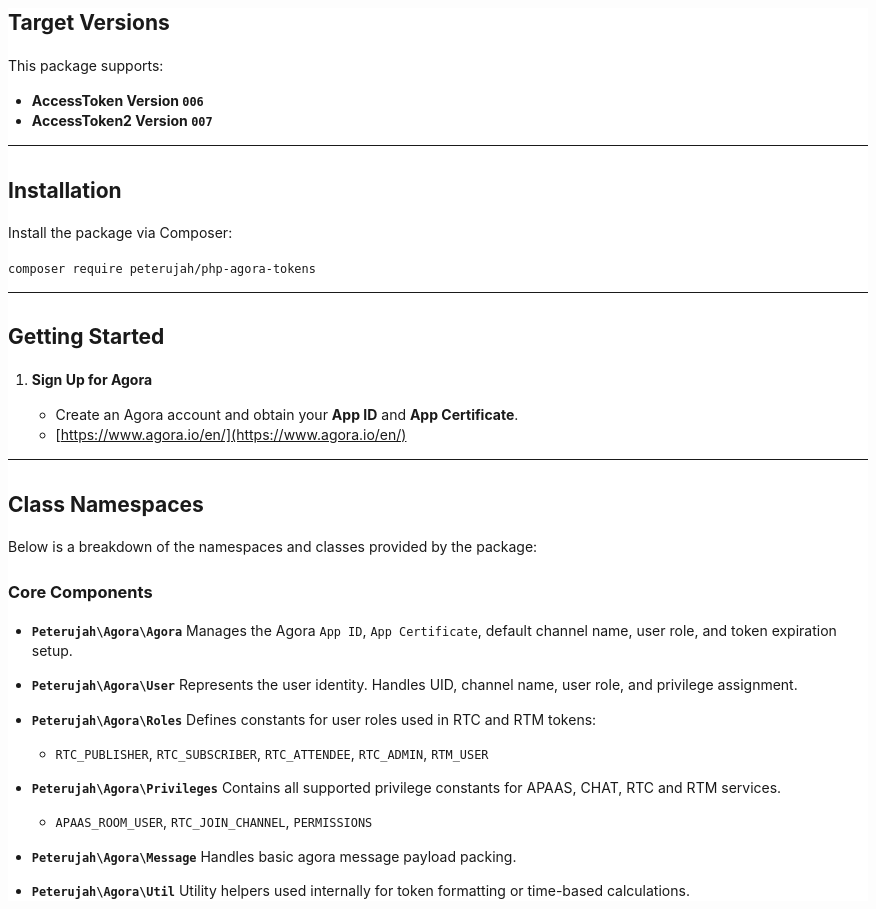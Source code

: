 ## Target Versions

This package supports:

* **AccessToken Version `006`**
* **AccessToken2 Version `007`**

---

## Installation

Install the package via Composer:

```bash
composer require peterujah/php-agora-tokens
```

---

## Getting Started

1. **Sign Up for Agora**

   * Create an Agora account and obtain your **App ID** and **App Certificate**.
   * [https://www.agora.io/en/](https://www.agora.io/en/)

---

## Class Namespaces

Below is a breakdown of the namespaces and classes provided by the package:

### Core Components

* **`Peterujah\Agora\Agora`**
  Manages the Agora `App ID`, `App Certificate`, default channel name, user role, and token expiration setup.

* **`Peterujah\Agora\User`**
  Represents the user identity. Handles UID, channel name, user role, and privilege assignment.

* **`Peterujah\Agora\Roles`**
  Defines constants for user roles used in RTC and RTM tokens:

  * `RTC_PUBLISHER`, `RTC_SUBSCRIBER`, `RTC_ATTENDEE`, `RTC_ADMIN`, `RTM_USER`

* **`Peterujah\Agora\Privileges`**
  Contains all supported privilege constants for APAAS, CHAT, RTC and RTM services.

  * `APAAS_ROOM_USER`, `RTC_JOIN_CHANNEL`, `PERMISSIONS`

* **`Peterujah\Agora\Message`**
  Handles basic agora message payload packing.

* **`Peterujah\Agora\Util`**
  Utility helpers used internally for token formatting or time-based calculations.
